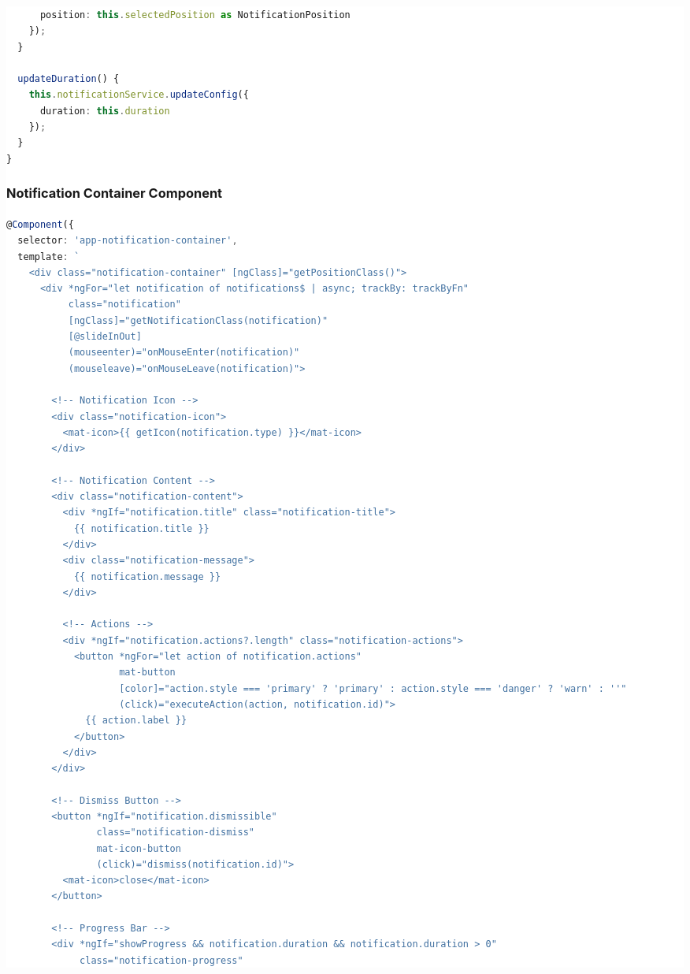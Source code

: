 ```typescript
      position: this.selectedPosition as NotificationPosition
    });
  }

  updateDuration() {
    this.notificationService.updateConfig({
      duration: this.duration
    });
  }
}
```

### Notification Container Component

```typescript
@Component({
  selector: 'app-notification-container',
  template: `
    <div class="notification-container" [ngClass]="getPositionClass()">
      <div *ngFor="let notification of notifications$ | async; trackBy: trackByFn"
           class="notification"
           [ngClass]="getNotificationClass(notification)"
           [@slideInOut]
           (mouseenter)="onMouseEnter(notification)"
           (mouseleave)="onMouseLeave(notification)">
        
        <!-- Notification Icon -->
        <div class="notification-icon">
          <mat-icon>{{ getIcon(notification.type) }}</mat-icon>
        </div>
        
        <!-- Notification Content -->
        <div class="notification-content">
          <div *ngIf="notification.title" class="notification-title">
            {{ notification.title }}
          </div>
          <div class="notification-message">
            {{ notification.message }}
          </div>
          
          <!-- Actions -->
          <div *ngIf="notification.actions?.length" class="notification-actions">
            <button *ngFor="let action of notification.actions"
                    mat-button
                    [color]="action.style === 'primary' ? 'primary' : action.style === 'danger' ? 'warn' : ''"
                    (click)="executeAction(action, notification.id)">
              {{ action.label }}
            </button>
          </div>
        </div>
        
        <!-- Dismiss Button -->
        <button *ngIf="notification.dismissible"
                class="notification-dismiss"
                mat-icon-button
                (click)="dismiss(notification.id)">
          <mat-icon>close</mat-icon>
        </button>
        
        <!-- Progress Bar -->
        <div *ngIf="showProgress && notification.duration && notification.duration > 0"
             class="notification-progress"
```